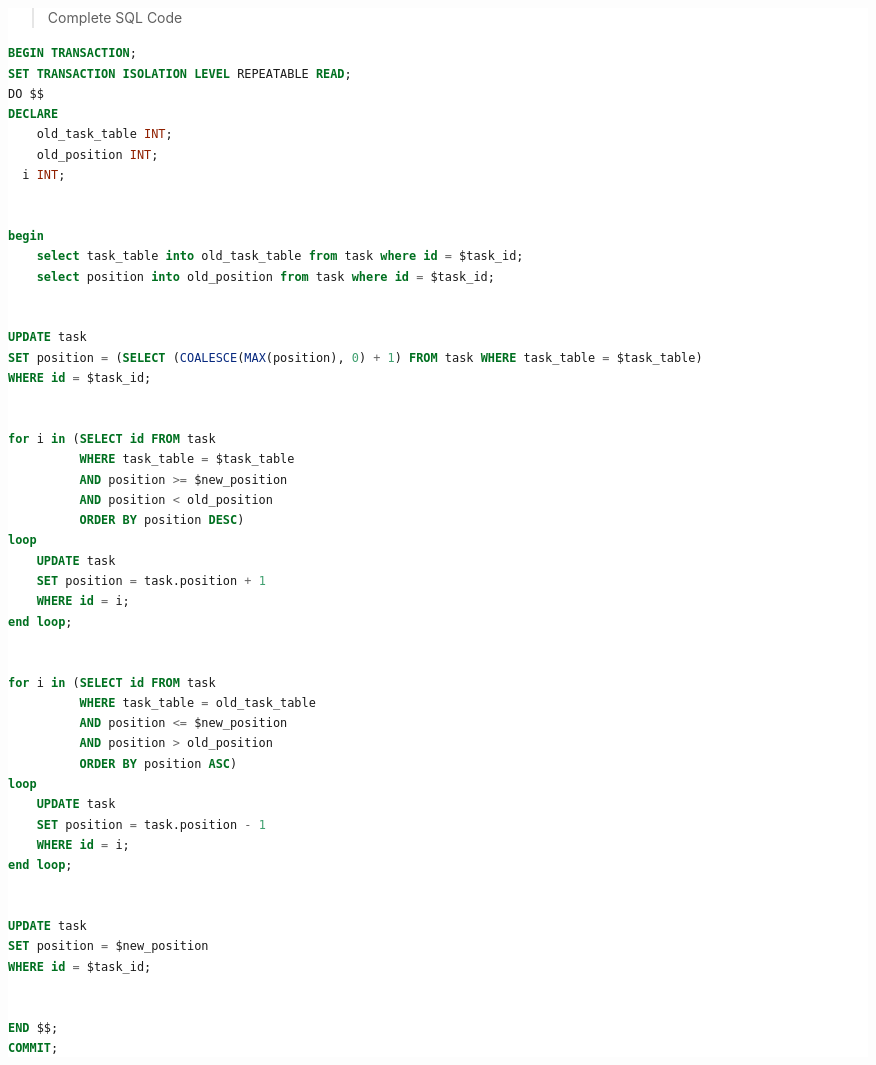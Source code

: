 > Complete SQL Code   
```sql
BEGIN TRANSACTION;
SET TRANSACTION ISOLATION LEVEL REPEATABLE READ;
DO $$
DECLARE
	old_task_table INT;
	old_position INT;
  i INT;


begin
	select task_table into old_task_table from task where id = $task_id;
	select position into old_position from task where id = $task_id;


UPDATE task
SET position = (SELECT (COALESCE(MAX(position), 0) + 1) FROM task WHERE task_table = $task_table)
WHERE id = $task_id;


for i in (SELECT id FROM task
		  WHERE task_table = $task_table
		  AND position >= $new_position
		  AND position < old_position
		  ORDER BY position DESC)
loop
	UPDATE task 
	SET position = task.position + 1
	WHERE id = i;
end loop;


for i in (SELECT id FROM task
		  WHERE task_table = old_task_table
		  AND position <= $new_position
		  AND position > old_position
		  ORDER BY position ASC)
loop
	UPDATE task 
	SET position = task.position - 1
	WHERE id = i;
end loop;


UPDATE task
SET position = $new_position
WHERE id = $task_id;


END $$;
COMMIT;

``` 
